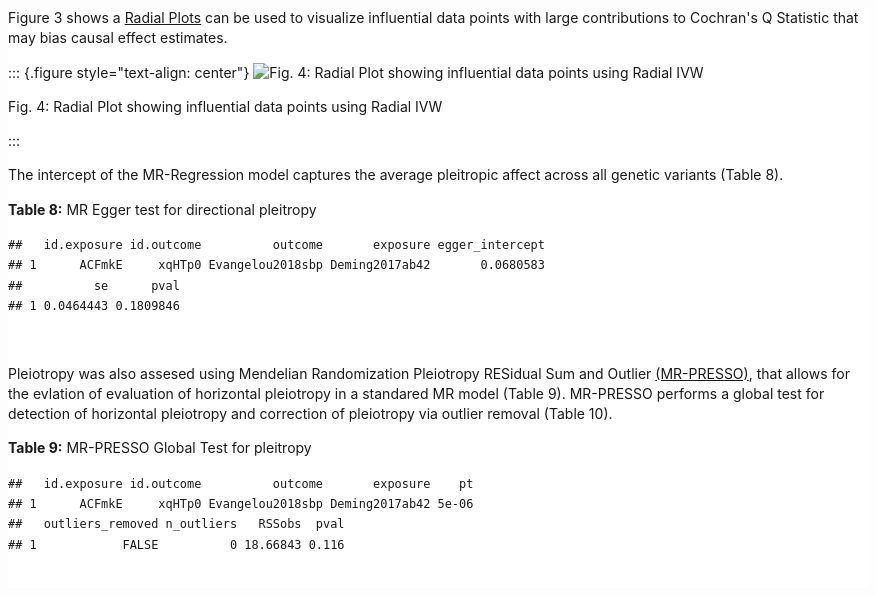 Figure 3 shows a [Radial Plots](https://github.com/WSpiller/RadialMR)
can be used to visualize influential data points with large
contributions to Cochran's Q Statistic that may bias causal effect
estimates.

::: {.figure style="text-align: center"}
<img src="/sc/arion/projects/LOAD/shea/Projects/MR_ADPhenome/results/MR_ADbidir/Deming2017ab42/Evangelou2018sbp/mr_report_files/figure-markdown/Radial_Plot-1.png" alt="Fig. 4: Radial Plot showing influential data points using Radial IVW"  />
<p class="caption">
Fig. 4: Radial Plot showing influential data points using Radial IVW
</p>
:::

<br>

The intercept of the MR-Regression model captures the average pleitropic
affect across all genetic variants (Table 8). <br>

**Table 8:** MR Egger test for directional pleitropy

    ##   id.exposure id.outcome          outcome       exposure egger_intercept
    ## 1      ACFmkE     xqHTp0 Evangelou2018sbp Deming2017ab42       0.0680583
    ##          se      pval
    ## 1 0.0464443 0.1809846

<br>

Pleiotropy was also assesed using Mendelian Randomization Pleiotropy
RESidual Sum and Outlier
[(MR-PRESSO)](https://doi.org/10.1038/s41588-018-0099-7), that allows
for the evlation of evaluation of horizontal pleiotropy in a standared
MR model (Table 9). MR-PRESSO performs a global test for detection of
horizontal pleiotropy and correction of pleiotropy via outlier removal
(Table 10). <br>

**Table 9:** MR-PRESSO Global Test for pleitropy

    ##   id.exposure id.outcome          outcome       exposure    pt
    ## 1      ACFmkE     xqHTp0 Evangelou2018sbp Deming2017ab42 5e-06
    ##   outliers_removed n_outliers   RSSobs  pval
    ## 1            FALSE          0 18.66843 0.116

<br>

